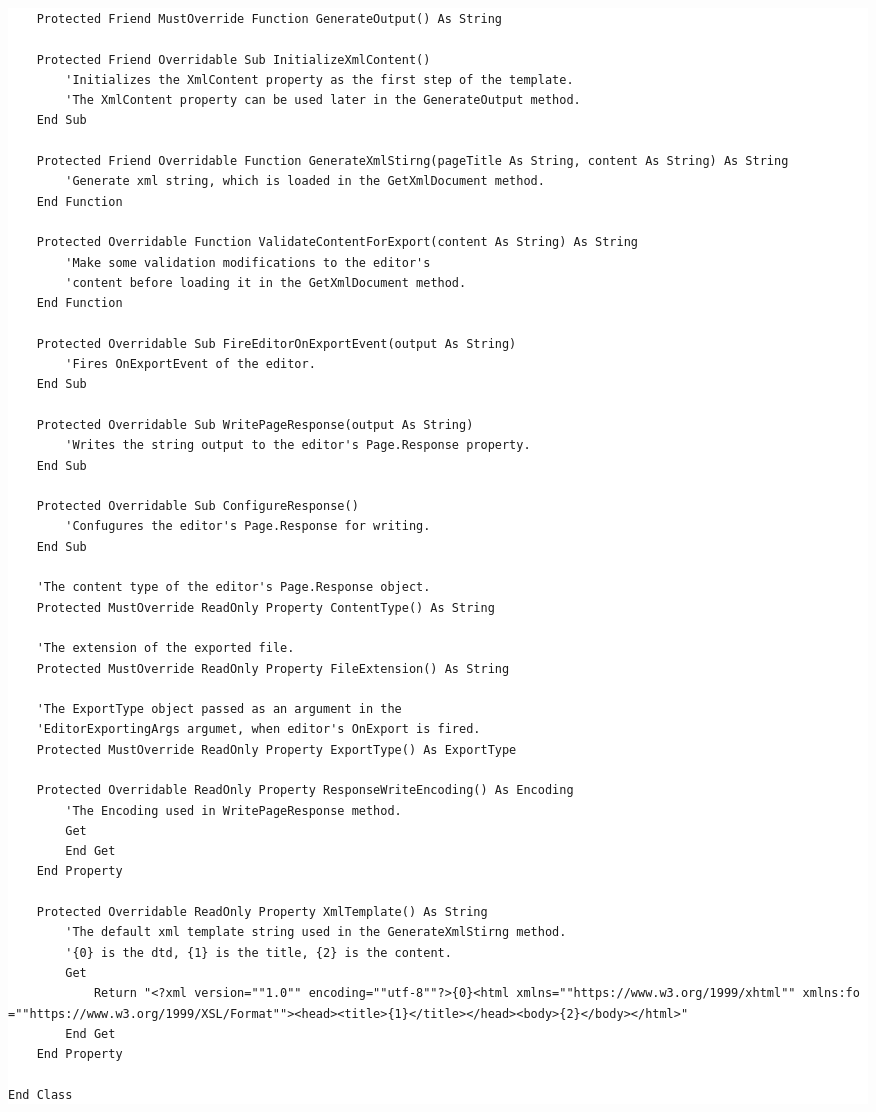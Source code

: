 ````VB	
	Protected Friend MustOverride Function GenerateOutput() As String
	
	Protected Friend Overridable Sub InitializeXmlContent()
		'Initializes the XmlContent property as the first step of the template.
		'The XmlContent property can be used later in the GenerateOutput method.
	End Sub

	Protected Friend Overridable Function GenerateXmlStirng(pageTitle As String, content As String) As String
		'Generate xml string, which is loaded in the GetXmlDocument method.
	End Function

	Protected Overridable Function ValidateContentForExport(content As String) As String
		'Make some validation modifications to the editor's
		'content before loading it in the GetXmlDocument method.
	End Function

	Protected Overridable Sub FireEditorOnExportEvent(output As String)
		'Fires OnExportEvent of the editor.
	End Sub

	Protected Overridable Sub WritePageResponse(output As String)
		'Writes the string output to the editor's Page.Response property.
	End Sub

	Protected Overridable Sub ConfigureResponse()
		'Confugures the editor's Page.Response for writing.
	End Sub

	'The content type of the editor's Page.Response object.
	Protected MustOverride ReadOnly Property ContentType() As String

	'The extension of the exported file.
	Protected MustOverride ReadOnly Property FileExtension() As String

	'The ExportType object passed as an argument in the 
	'EditorExportingArgs argumet, when editor's OnExport is fired.
	Protected MustOverride ReadOnly Property ExportType() As ExportType
	
	Protected Overridable ReadOnly Property ResponseWriteEncoding() As Encoding
		'The Encoding used in WritePageResponse method.
		Get
		End Get
	End Property

	Protected Overridable ReadOnly Property XmlTemplate() As String
		'The default xml template string used in the GenerateXmlStirng method.
		'{0} is the dtd, {1} is the title, {2} is the content.
		Get
			Return "<?xml version=""1.0"" encoding=""utf-8""?>{0}<html xmlns=""https://www.w3.org/1999/xhtml"" xmlns:fo=""https://www.w3.org/1999/XSL/Format""><head><title>{1}</title></head><body>{2}</body></html>"
		End Get
	End Property

End Class	
````
